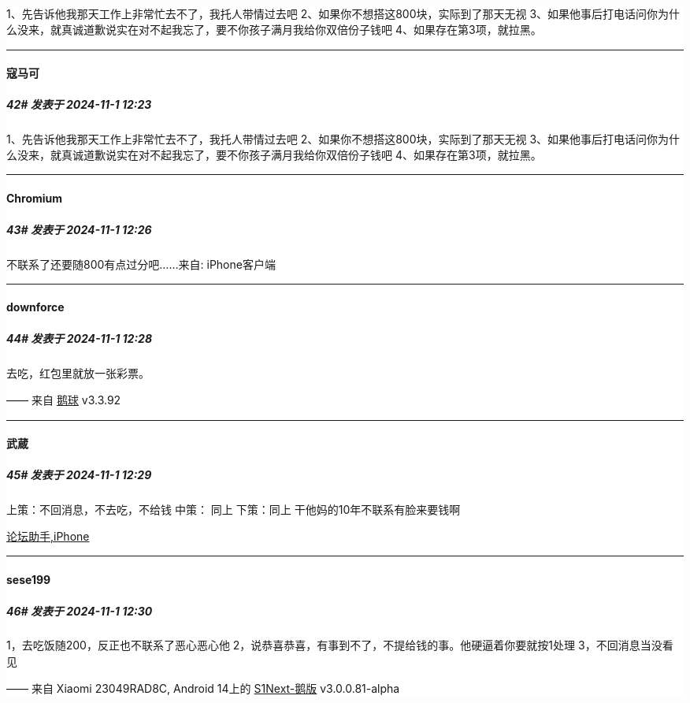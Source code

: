 1、先告诉他我那天工作上非常忙去不了，我托人带情过去吧
2、如果你不想搭这800块，实际到了那天无视
3、如果他事后打电话问你为什么没来，就真诚道歉说实在对不起我忘了，要不你孩子满月我给你双倍份子钱吧
4、如果存在第3项，就拉黑。

*****

####  寇马可  
##### 42#       发表于 2024-11-1 12:23

1、先告诉他我那天工作上非常忙去不了，我托人带情过去吧
2、如果你不想搭这800块，实际到了那天无视
3、如果他事后打电话问你为什么没来，就真诚道歉说实在对不起我忘了，要不你孩子满月我给你双倍份子钱吧
4、如果存在第3项，就拉黑。


*****

####  Chromium  
##### 43#       发表于 2024-11-1 12:26

不联系了还要随800有点过分吧……来自: iPhone客户端

*****

####  downforce  
##### 44#       发表于 2024-11-1 12:28

去吃，红包里就放一张彩票。

—— 来自 [鹅球](https://www.pgyer.com/GcUxKd4w) v3.3.92

*****

####  武蔵  
##### 45#       发表于 2024-11-1 12:29

上策：不回消息，不去吃，不给钱
中策： 同上
下策：同上
干他妈的10年不联系有脸来要钱啊

[论坛助手,iPhone](https://bbs.saraba1st.com/2b/forum.php?mod=viewthread&amp;tid=2029836)


*****

####  sese199  
##### 46#       发表于 2024-11-1 12:30

1，去吃饭随200，反正也不联系了恶心恶心他
2，说恭喜恭喜，有事到不了，不提给钱的事。他硬逼着你要就按1处理
3，不回消息当没看见

—— 来自 Xiaomi 23049RAD8C, Android 14上的 [S1Next-鹅版](https://github.com/ykrank/S1-Next/releases) v3.0.0.81-alpha
